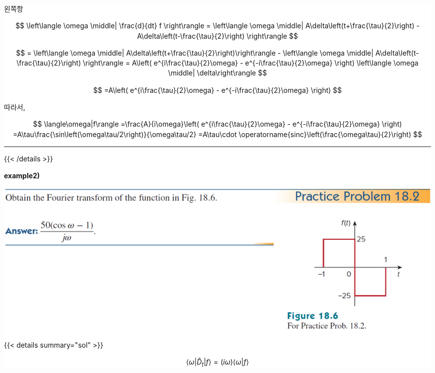 왼쪽항

$$
\left\langle \omega \middle| \frac{d}{dt} f \right\rangle
= \left\langle \omega \middle| A\delta\left(t+\frac{\tau}{2}\right) - A\delta\left(t-\frac{\tau}{2}\right) \right\rangle
$$

$$
= \left\langle \omega \middle| A\delta\left(t+\frac{\tau}{2}\right)\right\rangle - \left\langle \omega \middle| A\delta\left(t-\frac{\tau}{2}\right) \right\rangle
= A\left( e^{i\frac{\tau}{2}\omega} - e^{-i\frac{\tau}{2}\omega} \right) \left\langle \omega \middle| \delta\right\rangle
$$

$$
=A\left( e^{i\frac{\tau}{2}\omega} - e^{-i\frac{\tau}{2}\omega} \right)
$$

따라서,

$$
\langle\omega|f\rangle
=\frac{A}{i\omega}\left( e^{i\frac{\tau}{2}\omega} - e^{-i\frac{\tau}{2}\omega} \right)
=A\tau\frac{\sin\left(\omega\tau/2\right)}{\omega\tau/2}
=A\tau\cdot \operatorname{sinc}\left(\frac{\omega\tau}{2}\right)
$$

<hr>

{{< /details >}}

**example2)**

![](image3-2.png)

{{< details summary="sol" >}}

$$
\langle \omega | \hat{D}_t | f \rangle
= (i\omega)\langle \omega | f \rangle
$$
